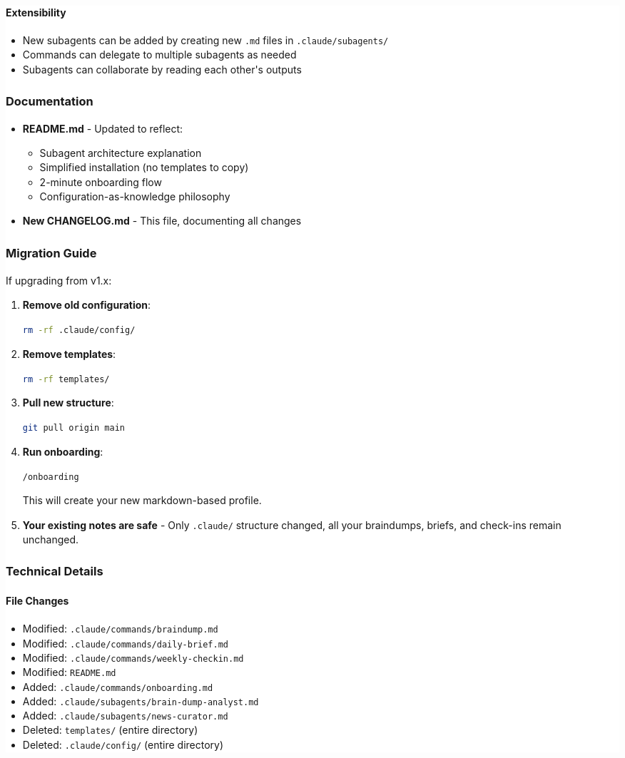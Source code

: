 #### Extensibility
- New subagents can be added by creating new `.md` files in `.claude/subagents/`
- Commands can delegate to multiple subagents as needed
- Subagents can collaborate by reading each other's outputs

### Documentation

- **README.md** - Updated to reflect:
  - Subagent architecture explanation
  - Simplified installation (no templates to copy)
  - 2-minute onboarding flow
  - Configuration-as-knowledge philosophy

- **New CHANGELOG.md** - This file, documenting all changes

### Migration Guide

If upgrading from v1.x:

1. **Remove old configuration**:
   ```bash
   rm -rf .claude/config/
   ```

2. **Remove templates**:
   ```bash
   rm -rf templates/
   ```

3. **Pull new structure**:
   ```bash
   git pull origin main
   ```

4. **Run onboarding**:
   ```
   /onboarding
   ```
   This will create your new markdown-based profile.

5. **Your existing notes are safe** - Only `.claude/` structure changed, all your braindumps, briefs, and check-ins remain unchanged.

### Technical Details

#### File Changes
- Modified: `.claude/commands/braindump.md`
- Modified: `.claude/commands/daily-brief.md`
- Modified: `.claude/commands/weekly-checkin.md`
- Modified: `README.md`
- Added: `.claude/commands/onboarding.md`
- Added: `.claude/subagents/brain-dump-analyst.md`
- Added: `.claude/subagents/news-curator.md`
- Deleted: `templates/` (entire directory)
- Deleted: `.claude/config/` (entire directory)
